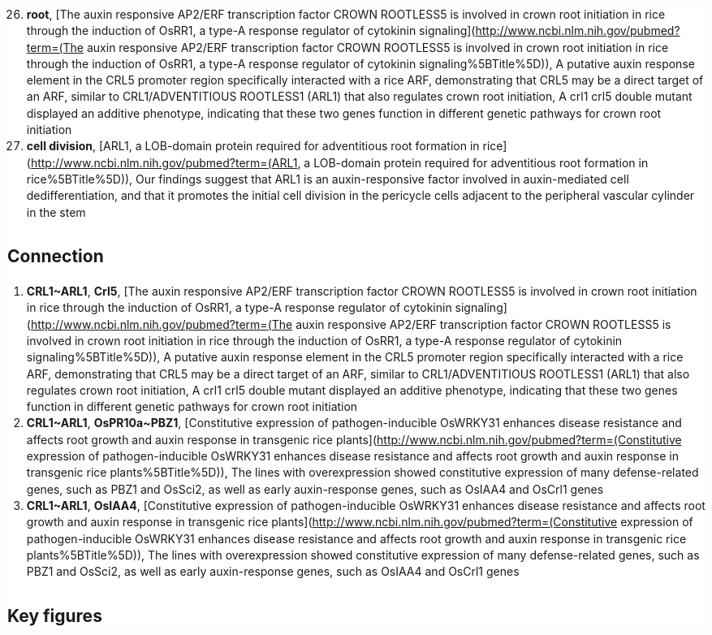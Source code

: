 26. __root__, [The auxin responsive AP2/ERF transcription factor CROWN ROOTLESS5 is involved in crown root initiation in rice through the induction of OsRR1, a type-A response regulator of cytokinin signaling](http://www.ncbi.nlm.nih.gov/pubmed?term=(The auxin responsive AP2/ERF transcription factor CROWN ROOTLESS5 is involved in crown root initiation in rice through the induction of OsRR1, a type-A response regulator of cytokinin signaling%5BTitle%5D)),  A putative auxin response element in the CRL5 promoter region specifically interacted with a rice ARF, demonstrating that CRL5 may be a direct target of an ARF, similar to CRL1/ADVENTITIOUS ROOTLESS1 (ARL1) that also regulates crown root initiation, A crl1 crl5 double mutant displayed an additive phenotype, indicating that these two genes function in different genetic pathways for crown root initiation
27. __cell division__, [ARL1, a LOB-domain protein required for adventitious root formation in rice](http://www.ncbi.nlm.nih.gov/pubmed?term=(ARL1, a LOB-domain protein required for adventitious root formation in rice%5BTitle%5D)),  Our findings suggest that ARL1 is an auxin-responsive factor involved in auxin-mediated cell dedifferentiation, and that it promotes the initial cell division in the pericycle cells adjacent to the peripheral vascular cylinder in the stem

## Connection
1. __CRL1~ARL1__, __Crl5__, [The auxin responsive AP2/ERF transcription factor CROWN ROOTLESS5 is involved in crown root initiation in rice through the induction of OsRR1, a type-A response regulator of cytokinin signaling](http://www.ncbi.nlm.nih.gov/pubmed?term=(The auxin responsive AP2/ERF transcription factor CROWN ROOTLESS5 is involved in crown root initiation in rice through the induction of OsRR1, a type-A response regulator of cytokinin signaling%5BTitle%5D)),  A putative auxin response element in the CRL5 promoter region specifically interacted with a rice ARF, demonstrating that CRL5 may be a direct target of an ARF, similar to CRL1/ADVENTITIOUS ROOTLESS1 (ARL1) that also regulates crown root initiation, A crl1 crl5 double mutant displayed an additive phenotype, indicating that these two genes function in different genetic pathways for crown root initiation
2. __CRL1~ARL1__, __OsPR10a~PBZ1__, [Constitutive expression of pathogen-inducible OsWRKY31 enhances disease resistance and affects root growth and auxin response in transgenic rice plants](http://www.ncbi.nlm.nih.gov/pubmed?term=(Constitutive expression of pathogen-inducible OsWRKY31 enhances disease resistance and affects root growth and auxin response in transgenic rice plants%5BTitle%5D)),  The lines with overexpression showed constitutive expression of many defense-related genes, such as PBZ1 and OsSci2, as well as early auxin-response genes, such as OsIAA4 and OsCrl1 genes
3. __CRL1~ARL1__, __OsIAA4__, [Constitutive expression of pathogen-inducible OsWRKY31 enhances disease resistance and affects root growth and auxin response in transgenic rice plants](http://www.ncbi.nlm.nih.gov/pubmed?term=(Constitutive expression of pathogen-inducible OsWRKY31 enhances disease resistance and affects root growth and auxin response in transgenic rice plants%5BTitle%5D)),  The lines with overexpression showed constitutive expression of many defense-related genes, such as PBZ1 and OsSci2, as well as early auxin-response genes, such as OsIAA4 and OsCrl1 genes

## Key figures


